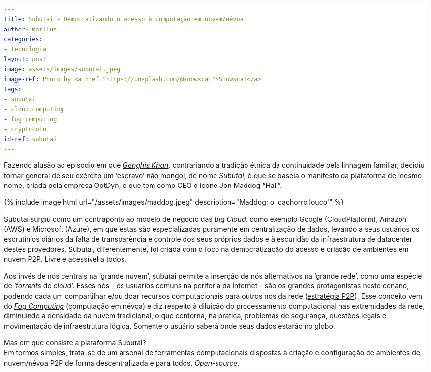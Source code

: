 ```yaml
---
title: Subutai - Democratizando o acesso à computação em nuvem/névoa
author: marllus
categories:
- tecnologia
layout: post
image: assets/images/subutai.jpeg
image-ref: Photo by <a href="https://unsplash.com/@snowscat">Snowscat</a>
tags:
- subutai
- cloud computing
- fog computing
- cryptocoin
id-ref: subutai
---
```


Fazendo alusão ao episódio em que [*Genghis Khan*](https://pt.wikipedia.org/wiki/Gengis_Khan)*,* contrariando
 a tradição étnica da continuidade pela linhagem familiar, decidiu 
tornar general de seu exército um ‘escravo’ não mongol, de nome [*Subutai*](https://en.wikipedia.org/wiki/Subutai),
 é que se baseia o manifesto da plataforma de mesmo nome, criada pela 
empresa OptDyn, e que tem como CEO o ícone Jon Maddog “Hall”.

{% include image.html url="/assets/images/maddog.jpeg" description="Maddog: o 'cachorro louco'" %}<br>

Subutai surgiu como um contraponto ao modelo de negócio das *Big Cloud,* como exemplo Google (CloudPlatform), Amazon (AWS) e Microsoft (Azure), em  que estas são especializadas puramente em centralização de dados, 
levando a seus usuários os escrutiníos diários da falta de transparência
 e controle dos seus próprios dados e à escuridão da infraestrutura de 
datacenter destes provedores. Subutai, diferentemente, foi criada com o 
foco na democratização do acesso e criação de ambientes em nuvem P2P. 
Livre e acessível a todos.

Aos invés de nós centrais na ‘grande nuvem’, subutai permite a inserção de 
nós alternativos na ‘grande rede’, como uma espécie de ‘*torrents* de *cloud*’.
 Esses nós - os usuários comuns na periferia da internet - são os 
grandes protagonistas neste cenário, podendo cada um compartilhar e/ou 
doar recursos computacionais para outros nós da rede ([estratégia P2P](https://en.wikipedia.org/wiki/Peer-to-peer)). Esse conceito vem do [*Fog Computing*](https://en.wikipedia.org/wiki/Fog_computing) (computação em névoa) e diz respeito à diluição do processamento 
computacional nas extremidades da rede, diminuindo a densidade da nuvem 
tradicional, o que contorna, na prática, problemas de segurança, 
questões legais e movimentação de infraestrutura lógica. Somente o 
usuário saberá onde seus dados estarão no globo.

Mas em que consiste a plataforma Subutai?  
Em
 termos simples, trata-se de um arsenal de ferramentas computacionais 
dispostas à criação e configuração de ambientes de nuvem/névoa P2P de 
forma descentralizada e para todos. *Open-source.*
